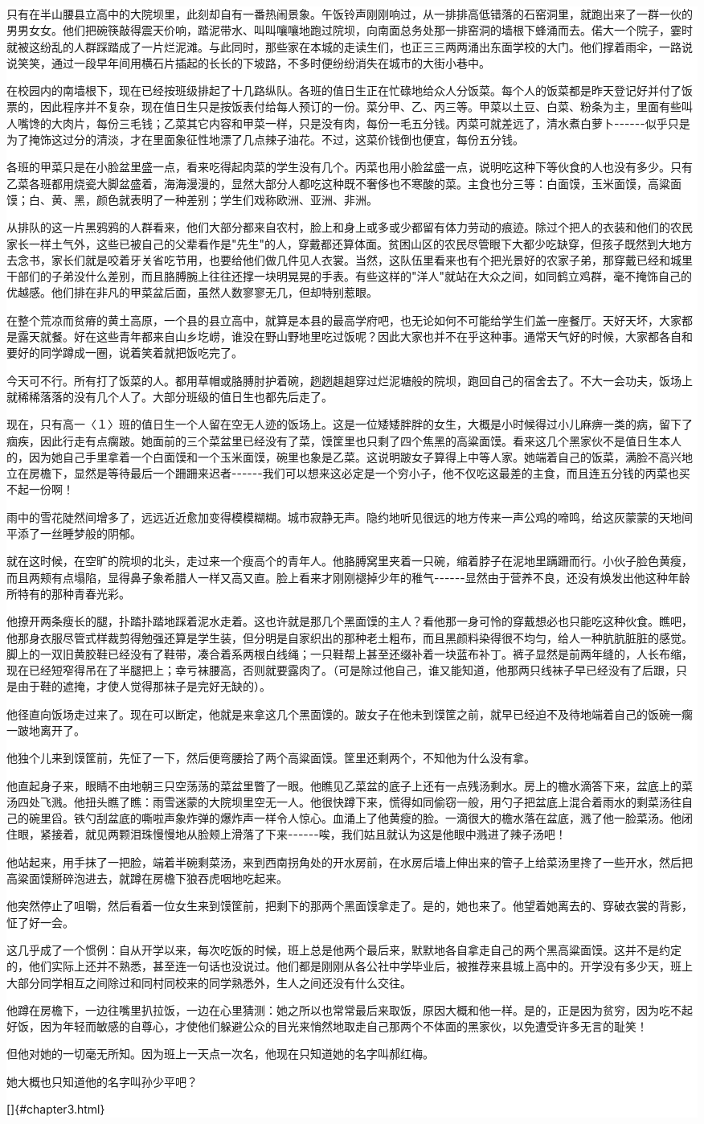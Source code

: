只有在半山腰县立高中的大院坝里，此刻却自有一番热闹景象。午饭铃声刚刚响过，从一排排高低错落的石窑洞里，就跑出来了一群一伙的男男女女。他们把碗筷敲得震天价响，踏泥带水、叫叫嚷嚷地跑过院坝，向南面总务处那一排窑洞的墙根下蜂涌而去。偌大一个院子，霎时就被这纷乱的人群踩踏成了一片烂泥滩。与此同时，那些家在本城的走读生们，也正三三两两涌出东面学校的大门。他们撑着雨伞，一路说说笑笑，通过一段早年间用横石片插起的长长的下坡路，不多时便纷纷消失在城市的大街小巷中。

在校园内的南墙根下，现在已经按班级排起了十几路纵队。各班的值日生正在忙碌地给众人分饭菜。每个人的饭菜都是昨天登记好并付了饭票的，因此程序并不复杂，现在值日生只是按饭表付给每人预订的一份。菜分甲、乙、丙三等。甲菜以土豆、白菜、粉条为主，里面有些叫人嘴馋的大肉片，每份三毛钱；乙菜其它内容和甲菜一样，只是没有肉，每份一毛五分钱。丙菜可就差远了，清水煮白萝卜------似乎只是为了掩饰这过分的清淡，才在里面象征性地漂了几点辣子油花。不过，这菜价钱倒也便宜，每份五分钱。

各班的甲菜只是在小脸盆里盛一点，看来吃得起肉菜的学生没有几个。丙菜也用小脸盆盛一点，说明吃这种下等伙食的人也没有多少。只有乙菜各班都用烧瓷大脚盆盛着，海海漫漫的，显然大部分人都吃这种既不奢侈也不寒酸的菜。主食也分三等：白面馍，玉米面馍，高粱面馍；白、黄、黑，颜色就表明了一种差别；学生们戏称欧洲、亚洲、非洲。

从排队的这一片黑鸦鸦的人群看来，他们大部分都来自农村，脸上和身上或多或少都留有体力劳动的痕迹。除过个把人的衣装和他们的农民家长一样土气外，这些已被自己的父辈看作是"先生"的人，穿戴都还算体面。贫困山区的农民尽管眼下大都少吃缺穿，但孩子既然到大地方去念书，家长们就是咬着牙关省吃节用，也要给他们做几件见人衣裳。当然，这队伍里看来也有个把光景好的农家子弟，那穿戴已经和城里干部们的子弟没什么差别，而且胳膊腕上往往还撑一块明晃晃的手表。有些这样的"洋人"就站在大众之间，如同鹤立鸡群，毫不掩饰自己的优越感。他们排在非凡的甲菜盆后面，虽然人数寥寥无几，但却特别惹眼。

在整个荒凉而贫瘠的黄土高原，一个县的县立高中，就算是本县的最高学府吧，也无论如何不可能给学生们盖一座餐厅。天好天坏，大家都是露天就餐。好在这些青年都来自山乡圪崂，谁没在野山野地里吃过饭呢？因此大家也并不在乎这种事。通常天气好的时候，大家都各自和要好的同学蹲成一圈，说着笑着就把饭吃完了。

今天可不行。所有打了饭菜的人。都用草帽或胳膊肘护着碗，趔趔趄趄穿过烂泥塘般的院坝，跑回自己的宿舍去了。不大一会功夫，饭场上就稀稀落落的没有几个人了。大部分班级的值日生也都先后走了。

现在，只有高一〈１〉班的值日生一个人留在空无人迹的饭场上。这是一位矮矮胖胖的女生，大概是小时候得过小儿麻痹一类的病，留下了痼疾，因此行走有点瘸跛。她面前的三个菜盆里已经没有了菜，馍筐里也只剩了四个焦黑的高粱面馍。看来这几个黑家伙不是值日生本人的，因为她自己手里拿着一个白面馍和一个玉米面馍，碗里也象是乙菜。这说明跛女子算得上中等人家。她端着自己的饭菜，满脸不高兴地立在房檐下，显然是等待最后一个跚跚来迟者------我们可以想来这必定是一个穷小子，他不仅吃这最差的主食，而且连五分钱的丙菜也买不起一份啊！

雨中的雪花陡然间增多了，远远近近愈加变得模模糊糊。城市寂静无声。隐约地听见很远的地方传来一声公鸡的啼鸣，给这灰蒙蒙的天地间平添了一丝睡梦般的阴郁。

就在这时候，在空旷的院坝的北头，走过来一个瘦高个的青年人。他胳膊窝里夹着一只碗，缩着脖子在泥地里蹒跚而行。小伙子脸色黄瘦，而且两颊有点塌陷，显得鼻子象希腊人一样又高又直。脸上看来才刚刚褪掉少年的稚气------显然由于营养不良，还没有焕发出他这种年龄所特有的那种青春光彩。

他撩开两条瘦长的腿，扑踏扑踏地踩着泥水走着。这也许就是那几个黑面馍的主人？看他那一身可怜的穿戴想必也只能吃这种伙食。瞧吧，他那身衣服尽管式样裁剪得勉强还算是学生装，但分明是自家织出的那种老土粗布，而且黑颜料染得很不均匀，给人一种肮肮脏脏的感觉。脚上的一双旧黄胶鞋已经没有了鞋带，凑合着系两根白线绳；一只鞋帮上甚至还缀补着一块蓝布补丁。裤子显然是前两年缝的，人长布缩，现在已经短窄得吊在了半腿把上；幸亏袜腰高，否则就要露肉了。（可是除过他自己，谁又能知道，他那两只线袜子早已经没有了后跟，只是由于鞋的遮掩，才使人觉得那袜子是完好无缺的）。

他径直向饭场走过来了。现在可以断定，他就是来拿这几个黑面馍的。跛女子在他未到馍筐之前，就早已经迫不及待地端着自己的饭碗一瘸一跛地离开了。

他独个儿来到馍筐前，先怔了一下，然后便弯腰拾了两个高粱面馍。筐里还剩两个，不知他为什么没有拿。

他直起身子来，眼睛不由地朝三只空荡荡的菜盆里瞥了一眼。他瞧见乙菜盆的底子上还有一点残汤剩水。房上的檐水滴答下来，盆底上的菜汤四处飞溅。他扭头瞧了瞧：雨雪迷蒙的大院坝里空无一人。他很快蹲下来，慌得如同偷窃一般，用勺子把盆底上混合着雨水的剩菜汤往自己的碗里舀。铁勺刮盆底的嘶啦声象炸弹的爆炸声一样令人惊心。血涌上了他黄瘦的脸。一滴很大的檐水落在盆底，溅了他一脸菜汤。他闭住眼，紧接着，就见两颗泪珠慢慢地从脸颊上滑落了下来------唉，我们姑且就认为这是他眼中溅进了辣子汤吧！

他站起来，用手抹了一把脸，端着半碗剩菜汤，来到西南拐角处的开水房前，在水房后墙上伸出来的管子上给菜汤里搀了一些开水，然后把高粱面馍掰碎泡进去，就蹲在房檐下狼吞虎咽地吃起来。

他突然停止了咀嚼，然后看着一位女生来到馍筐前，把剩下的那两个黑面馍拿走了。是的，她也来了。他望着她离去的、穿破衣裳的背影，怔了好一会。

这几乎成了一个惯例：自从开学以来，每次吃饭的时候，班上总是他两个最后来，默默地各自拿走自己的两个黑高粱面馍。这并不是约定的，他们实际上还并不熟悉，甚至连一句话也没说过。他们都是刚刚从各公社中学毕业后，被推荐来县城上高中的。开学没有多少天，班上大部分同学相互之间除过和同村同校来的同学熟悉外，生人之间还没有什么交往。

他蹲在房檐下，一边往嘴里扒拉饭，一边在心里猜测：她之所以也常常最后来取饭，原因大概和他一样。是的，正是因为贫穷，因为吃不起好饭，因为年轻而敏感的自尊心，才使他们躲避公众的目光来悄然地取走自己那两个不体面的黑家伙，以免遭受许多无言的耻笑！

但他对她的一切毫无所知。因为班上一天点一次名，他现在只知道她的名字叫郝红梅。

她大概也只知道他的名字叫孙少平吧？

</div>

[]{#chapter3.html}

<div>
